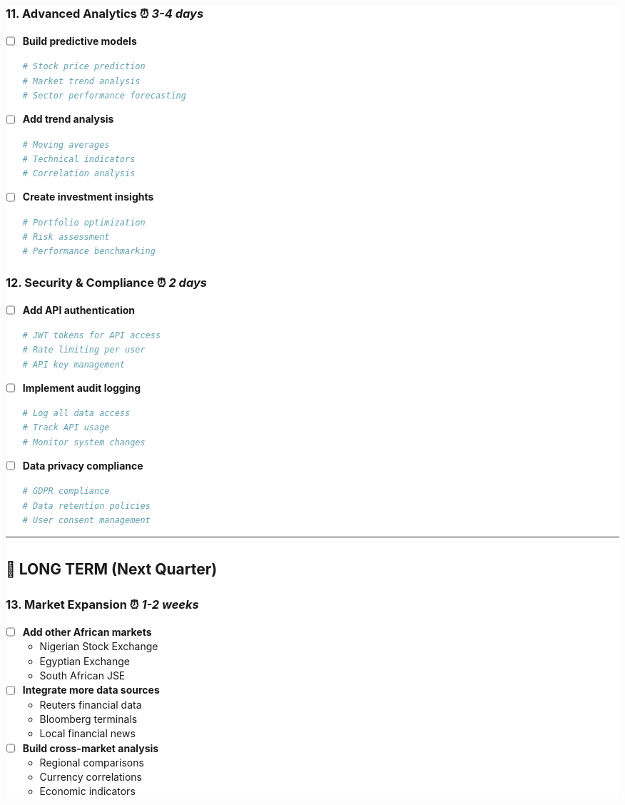 ### 11. **Advanced Analytics** ⏰ *3-4 days*
- [ ] **Build predictive models**
  ```python
  # Stock price prediction
  # Market trend analysis
  # Sector performance forecasting
  ```
- [ ] **Add trend analysis**
  ```python
  # Moving averages
  # Technical indicators
  # Correlation analysis
  ```
- [ ] **Create investment insights**
  ```python
  # Portfolio optimization
  # Risk assessment
  # Performance benchmarking
  ```

### 12. **Security & Compliance** ⏰ *2 days*
- [ ] **Add API authentication**
  ```python
  # JWT tokens for API access
  # Rate limiting per user
  # API key management
  ```
- [ ] **Implement audit logging**
  ```python
  # Log all data access
  # Track API usage
  # Monitor system changes
  ```
- [ ] **Data privacy compliance**
  ```python
  # GDPR compliance
  # Data retention policies
  # User consent management
  ```

---

## 🌟 **LONG TERM (Next Quarter)**

### 13. **Market Expansion** ⏰ *1-2 weeks*
- [ ] **Add other African markets**
  - Nigerian Stock Exchange
  - Egyptian Exchange
  - South African JSE
- [ ] **Integrate more data sources**
  - Reuters financial data
  - Bloomberg terminals
  - Local financial news
- [ ] **Build cross-market analysis**
  - Regional comparisons
  - Currency correlations
  - Economic indicators
